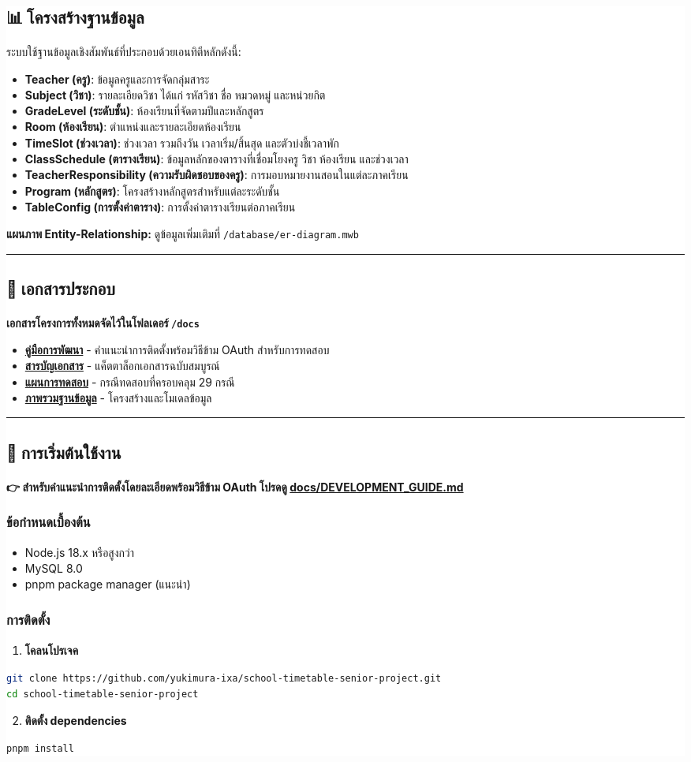 
## 📊 โครงสร้างฐานข้อมูล

ระบบใช้ฐานข้อมูลเชิงสัมพันธ์ที่ประกอบด้วยเอนทิตีหลักดังนี้:

- **Teacher (ครู)**: ข้อมูลครูและการจัดกลุ่มสาระ
- **Subject (วิชา)**: รายละเอียดวิชา ได้แก่ รหัสวิชา ชื่อ หมวดหมู่ และหน่วยกิต
- **GradeLevel (ระดับชั้น)**: ห้องเรียนที่จัดตามปีและหลักสูตร
- **Room (ห้องเรียน)**: ตำแหน่งและรายละเอียดห้องเรียน
- **TimeSlot (ช่วงเวลา)**: ช่วงเวลา รวมถึงวัน เวลาเริ่ม/สิ้นสุด และตัวบ่งชี้เวลาพัก
- **ClassSchedule (ตารางเรียน)**: ข้อมูลหลักของตารางที่เชื่อมโยงครู วิชา ห้องเรียน และช่วงเวลา
- **TeacherResponsibility (ความรับผิดชอบของครู)**: การมอบหมายงานสอนในแต่ละภาคเรียน
- **Program (หลักสูตร)**: โครงสร้างหลักสูตรสำหรับแต่ละระดับชั้น
- **TableConfig (การตั้งค่าตาราง)**: การตั้งค่าตารางเรียนต่อภาคเรียน

**แผนภาพ Entity-Relationship:** ดูข้อมูลเพิ่มเติมที่ `/database/er-diagram.mwb`

---

## 📖 เอกสารประกอบ

**เอกสารโครงการทั้งหมดจัดไว้ในโฟลเดอร์ `/docs`**

- **[คู่มือการพัฒนา](docs/DEVELOPMENT_GUIDE.md)** - คำแนะนำการติดตั้งพร้อมวิธีข้าม OAuth สำหรับการทดสอบ
- **[สารบัญเอกสาร](docs/INDEX.md)** - แค็ตตาล็อกเอกสารฉบับสมบูรณ์
- **[แผนการทดสอบ](docs/TEST_PLAN.md)** - กรณีทดสอบที่ครอบคลุม 29 กรณี
- **[ภาพรวมฐานข้อมูล](docs/DATABASE_OVERVIEW.md)** - โครงสร้างและโมเดลข้อมูล

---

## 🚀 การเริ่มต้นใช้งาน

**👉 สำหรับคำแนะนำการติดตั้งโดยละเอียดพร้อมวิธีข้าม OAuth โปรดดู [docs/DEVELOPMENT_GUIDE.md](docs/DEVELOPMENT_GUIDE.md)**

### ข้อกำหนดเบื้องต้น

- Node.js 18.x หรือสูงกว่า
- MySQL 8.0
- pnpm package manager (แนะนำ)

### การติดตั้ง

1. **โคลนโปรเจค**

```bash
git clone https://github.com/yukimura-ixa/school-timetable-senior-project.git
cd school-timetable-senior-project
```

2. **ติดตั้ง dependencies**

```bash
pnpm install
```
